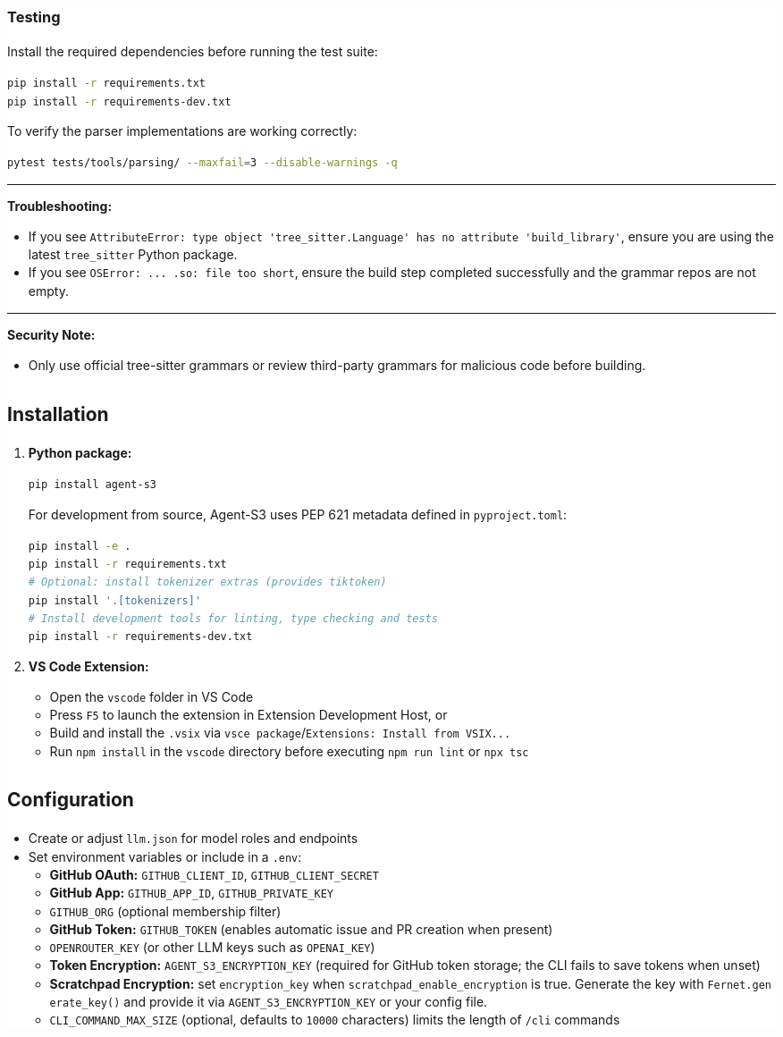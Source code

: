 ### Testing

Install the required dependencies before running the test suite:

```bash
pip install -r requirements.txt
pip install -r requirements-dev.txt
```

To verify the parser implementations are working correctly:

```bash
pytest tests/tools/parsing/ --maxfail=3 --disable-warnings -q
```

---

**Troubleshooting:**
- If you see `AttributeError: type object 'tree_sitter.Language' has no attribute 'build_library'`, ensure you are using the latest `tree_sitter` Python package.
- If you see `OSError: ... .so: file too short`, ensure the build step completed successfully and the grammar repos are not empty.

---

**Security Note:**
- Only use official tree-sitter grammars or review third-party grammars for malicious code before building.

## Installation

1. **Python package:**
   ```bash
   pip install agent-s3
   ```

   For development from source, Agent-S3 uses PEP 621 metadata defined in
   `pyproject.toml`:
   ```bash
   pip install -e .
   pip install -r requirements.txt
   # Optional: install tokenizer extras (provides tiktoken)
   pip install '.[tokenizers]'
   # Install development tools for linting, type checking and tests
   pip install -r requirements-dev.txt
   ```
2. **VS Code Extension:**
   - Open the `vscode` folder in VS Code
   - Press `F5` to launch the extension in Extension Development Host, or
   - Build and install the `.vsix` via `vsce package`/`Extensions: Install from VSIX...`
   - Run `npm install` in the `vscode` directory before executing `npm run lint` or `npx tsc`

## Configuration

- Create or adjust `llm.json` for model roles and endpoints
- Set environment variables or include in a `.env`:
  - **GitHub OAuth:** `GITHUB_CLIENT_ID`, `GITHUB_CLIENT_SECRET`
  - **GitHub App:** `GITHUB_APP_ID`, `GITHUB_PRIVATE_KEY`
  - `GITHUB_ORG` (optional membership filter)
  - **GitHub Token:** `GITHUB_TOKEN` (enables automatic issue and PR creation when present)
  - `OPENROUTER_KEY` (or other LLM keys such as `OPENAI_KEY`)
  - **Token Encryption:** `AGENT_S3_ENCRYPTION_KEY` (required for GitHub token storage; the CLI fails to save tokens when unset)
  - **Scratchpad Encryption:** set `encryption_key` when `scratchpad_enable_encryption` is true. Generate the key with `Fernet.generate_key()` and provide it via `AGENT_S3_ENCRYPTION_KEY` or your config file.
  - `CLI_COMMAND_MAX_SIZE` (optional, defaults to `10000` characters)
    limits the length of `/cli` commands